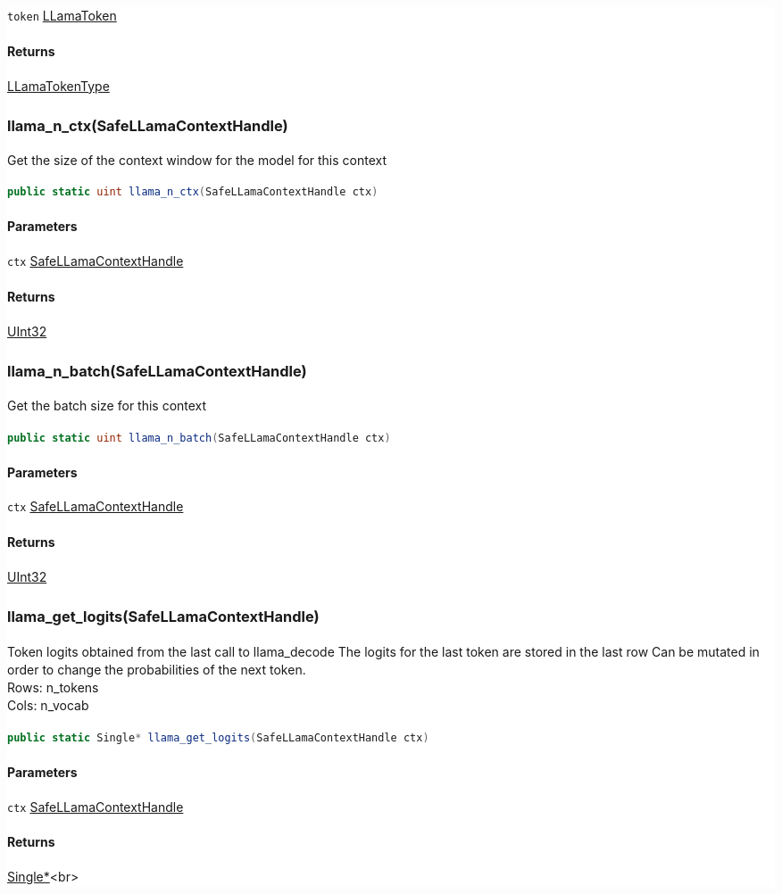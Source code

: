 `token` [LLamaToken](./llama.native.llamatoken.md)<br>

#### Returns

[LLamaTokenType](./llama.native.llamatokentype.md)<br>

### **llama_n_ctx(SafeLLamaContextHandle)**

Get the size of the context window for the model for this context

```csharp
public static uint llama_n_ctx(SafeLLamaContextHandle ctx)
```

#### Parameters

`ctx` [SafeLLamaContextHandle](./llama.native.safellamacontexthandle.md)<br>

#### Returns

[UInt32](https://docs.microsoft.com/en-us/dotnet/api/system.uint32)<br>

### **llama_n_batch(SafeLLamaContextHandle)**

Get the batch size for this context

```csharp
public static uint llama_n_batch(SafeLLamaContextHandle ctx)
```

#### Parameters

`ctx` [SafeLLamaContextHandle](./llama.native.safellamacontexthandle.md)<br>

#### Returns

[UInt32](https://docs.microsoft.com/en-us/dotnet/api/system.uint32)<br>

### **llama_get_logits(SafeLLamaContextHandle)**

Token logits obtained from the last call to llama_decode
 The logits for the last token are stored in the last row
 Can be mutated in order to change the probabilities of the next token.<br>
 Rows: n_tokens<br>
 Cols: n_vocab

```csharp
public static Single* llama_get_logits(SafeLLamaContextHandle ctx)
```

#### Parameters

`ctx` [SafeLLamaContextHandle](./llama.native.safellamacontexthandle.md)<br>

#### Returns

[Single*](https://docs.microsoft.com/en-us/dotnet/api/system.single*)<br>
